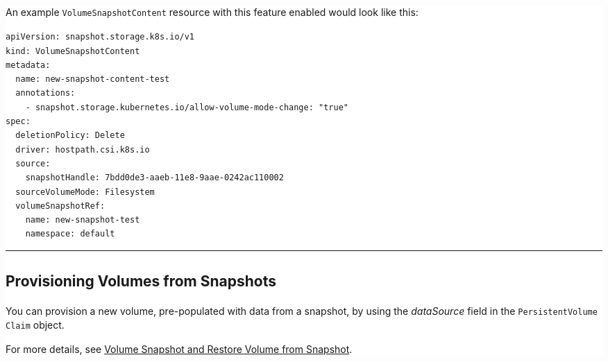 An example `VolumeSnapshotContent` resource with this feature enabled would look like this:

```
apiVersion: snapshot.storage.k8s.io/v1
kind: VolumeSnapshotContent
metadata:
  name: new-snapshot-content-test
  annotations:
    - snapshot.storage.kubernetes.io/allow-volume-mode-change: "true"
spec:
  deletionPolicy: Delete
  driver: hostpath.csi.k8s.io
  source:
    snapshotHandle: 7bdd0de3-aaeb-11e8-9aae-0242ac110002
  sourceVolumeMode: Filesystem
  volumeSnapshotRef:
    name: new-snapshot-test
    namespace: default
```

---

## **Provisioning Volumes from Snapshots**

You can provision a new volume, pre-populated with data from a snapshot, by using the *dataSource* field in the `PersistentVolumeClaim` object.

For more details, see [Volume Snapshot and Restore Volume from Snapshot](https://kubernetes.io/docs/concepts/storage/persistent-volumes/#volume-snapshot-and-restore-volume-from-snapshot-support).
